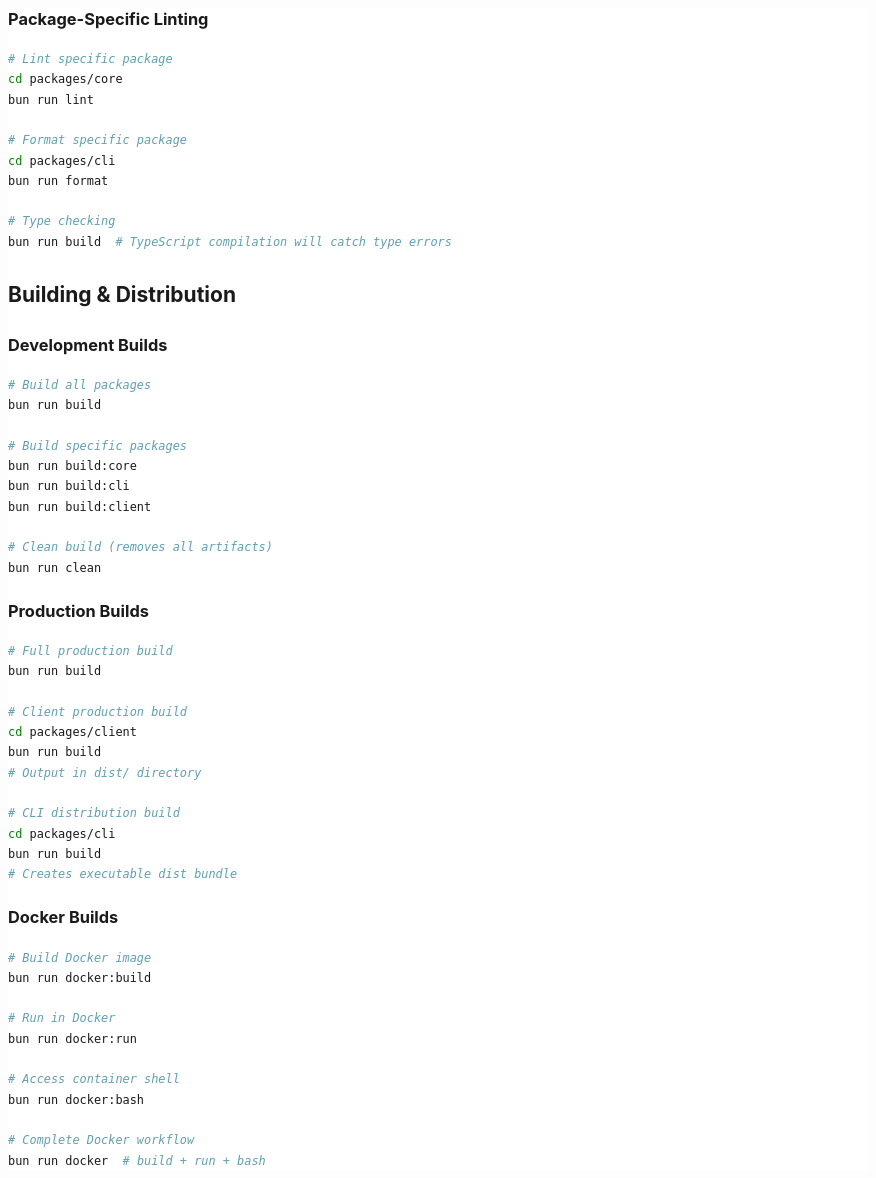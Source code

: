 ### Package-Specific Linting
```bash
# Lint specific package
cd packages/core
bun run lint

# Format specific package
cd packages/cli  
bun run format

# Type checking
bun run build  # TypeScript compilation will catch type errors
```

## Building & Distribution

### Development Builds
```bash
# Build all packages
bun run build

# Build specific packages
bun run build:core
bun run build:cli  
bun run build:client

# Clean build (removes all artifacts)
bun run clean
```

### Production Builds
```bash
# Full production build
bun run build

# Client production build
cd packages/client
bun run build
# Output in dist/ directory

# CLI distribution build
cd packages/cli
bun run build
# Creates executable dist bundle
```

### Docker Builds
```bash
# Build Docker image
bun run docker:build

# Run in Docker
bun run docker:run

# Access container shell
bun run docker:bash

# Complete Docker workflow
bun run docker  # build + run + bash
```
